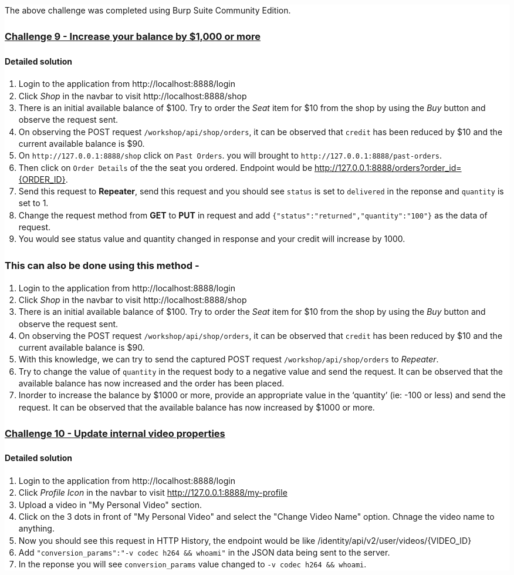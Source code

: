 The above challenge was completed using Burp Suite Community Edition.

### [Challenge 9 - Increase your balance by $1,000 or more](challenges.md#challenge-9---increase-your-balance-by-1000-or-more)

#### Detailed solution

1. Login to the application from http://localhost:8888/login
2. Click *Shop* in the navbar to visit http://localhost:8888/shop
3. There is an initial available balance of $100. Try to order the *Seat* item for $10 from the shop by using the *Buy* button and observe the request sent.
4. On observing the POST request `/workshop/api/shop/orders`, it can be observed that `credit` has been reduced by $10 and the current available balance is $90.
5. On `http://127.0.0.1:8888/shop` click on `Past Orders`. you will brought to `http://127.0.0.1:8888/past-orders`.
6. Then click on `Order Details` of the the seat you ordered. Endpoint would be http://127.0.0.1:8888/orders?order_id={ORDER_ID}.
7. Send this request to **Repeater**, send this request and you should see `status` is set to `delivered` in the reponse and `quantity` is set to 1.
8. Change the request method from **GET** to **PUT** in request and add `{"status":"returned","quantity":"100"}` as the data of request.
9. You would see status value and quantity changed in response and your credit will increase by 1000.

### This can also be done using this method - 

1. Login to the application from http://localhost:8888/login
2. Click *Shop* in the navbar to visit http://localhost:8888/shop
3. There is an initial available balance of $100. Try to order the *Seat* item for $10 from the shop by using the *Buy* button and observe the request sent.
4. On observing the POST request `/workshop/api/shop/orders`, it can be observed that `credit` has been reduced by $10 and the current available balance is $90.
5. With this knowledge, we can try to send the captured POST request `/workshop/api/shop/orders` to *Repeater*. 
6. Try to change the value of `quantity` in the request body to a negative value and send the request. It can be observed that the available balance has now increased and the order has been placed.
7. Inorder to increase the balance by $1000 or more, provide an appropriate value in the ‘quantity’ (ie: -100 or less) and send the request. It can be observed that the available balance has now increased by $1000 or more.

### [Challenge 10 - Update internal video properties](challenges.md#challenge-10---Update-internal-video-properties)

#### Detailed solution

1. Login to the application from http://localhost:8888/login
2. Click *Profile Icon* in the navbar to visit http://127.0.0.1:8888/my-profile
3. Upload a video in "My Personal Video" section.
4. Click on the 3 dots in front of "My Personal Video" and select the "Change Video Name" option. Chnage the video name to anything.
5. Now you should see this request in HTTP History, the endpoint would be like /identity/api/v2/user/videos/{VIDEO_ID}
6. Add `"conversion_params":"-v codec h264 && whoami"` in the JSON data being sent to the server.
7. In the reponse you will see `conversion_params` value changed to `-v codec h264 && whoami`.
